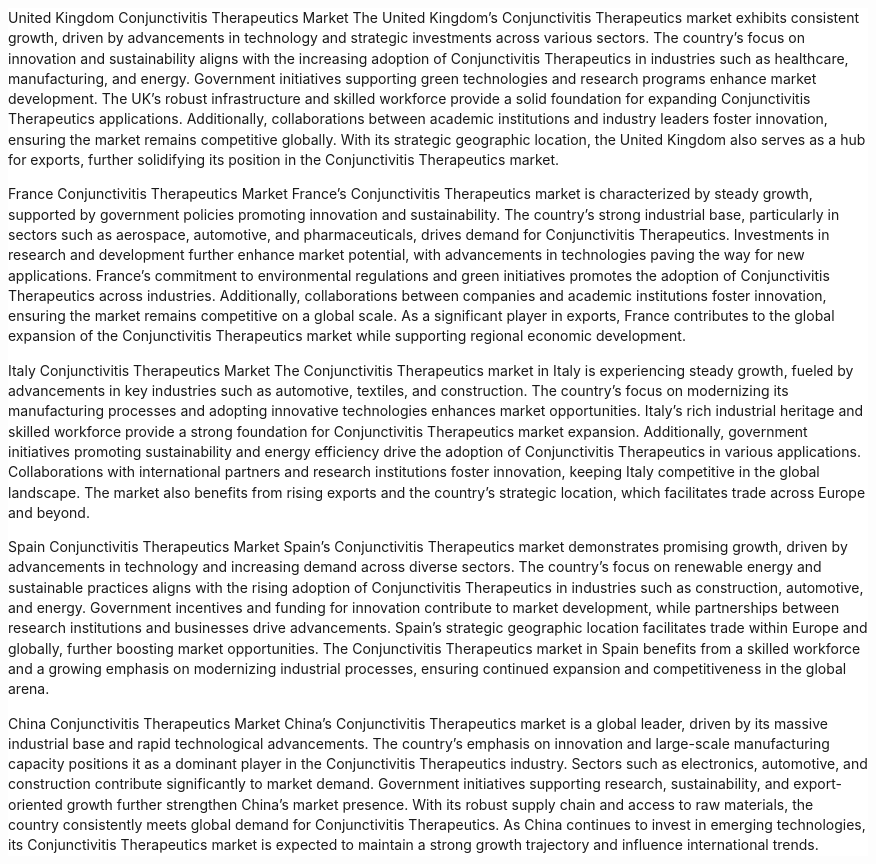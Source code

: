 United Kingdom Conjunctivitis Therapeutics Market
The United Kingdom’s Conjunctivitis Therapeutics market exhibits consistent growth, driven by advancements in technology and strategic investments across various sectors. The country’s focus on innovation and sustainability aligns with the increasing adoption of Conjunctivitis Therapeutics in industries such as healthcare, manufacturing, and energy. Government initiatives supporting green technologies and research programs enhance market development. The UK’s robust infrastructure and skilled workforce provide a solid foundation for expanding Conjunctivitis Therapeutics applications. Additionally, collaborations between academic institutions and industry leaders foster innovation, ensuring the market remains competitive globally. With its strategic geographic location, the United Kingdom also serves as a hub for exports, further solidifying its position in the Conjunctivitis Therapeutics market.

France Conjunctivitis Therapeutics Market
France’s Conjunctivitis Therapeutics market is characterized by steady growth, supported by government policies promoting innovation and sustainability. The country’s strong industrial base, particularly in sectors such as aerospace, automotive, and pharmaceuticals, drives demand for Conjunctivitis Therapeutics. Investments in research and development further enhance market potential, with advancements in technologies paving the way for new applications. France’s commitment to environmental regulations and green initiatives promotes the adoption of Conjunctivitis Therapeutics across industries. Additionally, collaborations between companies and academic institutions foster innovation, ensuring the market remains competitive on a global scale. As a significant player in exports, France contributes to the global expansion of the Conjunctivitis Therapeutics market while supporting regional economic development.

Italy Conjunctivitis Therapeutics Market
The Conjunctivitis Therapeutics market in Italy is experiencing steady growth, fueled by advancements in key industries such as automotive, textiles, and construction. The country’s focus on modernizing its manufacturing processes and adopting innovative technologies enhances market opportunities. Italy’s rich industrial heritage and skilled workforce provide a strong foundation for Conjunctivitis Therapeutics market expansion. Additionally, government initiatives promoting sustainability and energy efficiency drive the adoption of Conjunctivitis Therapeutics in various applications. Collaborations with international partners and research institutions foster innovation, keeping Italy competitive in the global landscape. The market also benefits from rising exports and the country’s strategic location, which facilitates trade across Europe and beyond.

Spain Conjunctivitis Therapeutics Market
Spain’s Conjunctivitis Therapeutics market demonstrates promising growth, driven by advancements in technology and increasing demand across diverse sectors. The country’s focus on renewable energy and sustainable practices aligns with the rising adoption of Conjunctivitis Therapeutics in industries such as construction, automotive, and energy. Government incentives and funding for innovation contribute to market development, while partnerships between research institutions and businesses drive advancements. Spain’s strategic geographic location facilitates trade within Europe and globally, further boosting market opportunities. The Conjunctivitis Therapeutics market in Spain benefits from a skilled workforce and a growing emphasis on modernizing industrial processes, ensuring continued expansion and competitiveness in the global arena.

China Conjunctivitis Therapeutics Market
China’s Conjunctivitis Therapeutics market is a global leader, driven by its massive industrial base and rapid technological advancements. The country’s emphasis on innovation and large-scale manufacturing capacity positions it as a dominant player in the Conjunctivitis Therapeutics industry. Sectors such as electronics, automotive, and construction contribute significantly to market demand. Government initiatives supporting research, sustainability, and export-oriented growth further strengthen China’s market presence. With its robust supply chain and access to raw materials, the country consistently meets global demand for Conjunctivitis Therapeutics. As China continues to invest in emerging technologies, its Conjunctivitis Therapeutics market is expected to maintain a strong growth trajectory and influence international trends.
